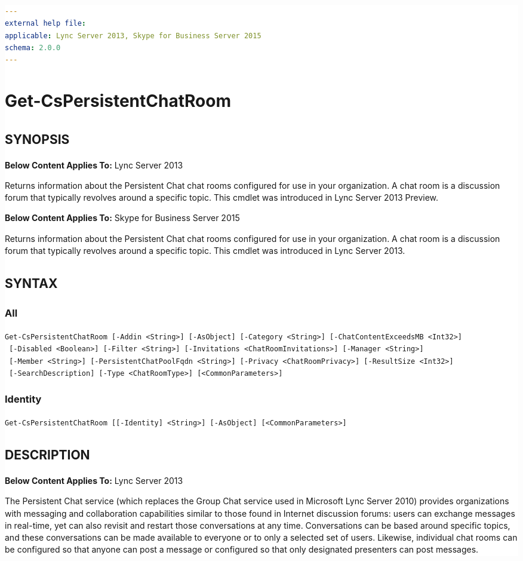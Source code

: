 ```yaml
---
external help file: 
applicable: Lync Server 2013, Skype for Business Server 2015
schema: 2.0.0
---
```


# Get-CsPersistentChatRoom

## SYNOPSIS
**Below Content Applies To:** Lync Server 2013

Returns information about the Persistent Chat chat rooms configured for use in your organization.
A chat room is a discussion forum that typically revolves around a specific topic.
This cmdlet was introduced in Lync Server 2013 Preview.

**Below Content Applies To:** Skype for Business Server 2015

Returns information about the Persistent Chat chat rooms configured for use in your organization.
A chat room is a discussion forum that typically revolves around a specific topic.
This cmdlet was introduced in Lync Server 2013.



## SYNTAX

### All
```
Get-CsPersistentChatRoom [-Addin <String>] [-AsObject] [-Category <String>] [-ChatContentExceedsMB <Int32>]
 [-Disabled <Boolean>] [-Filter <String>] [-Invitations <ChatRoomInvitations>] [-Manager <String>]
 [-Member <String>] [-PersistentChatPoolFqdn <String>] [-Privacy <ChatRoomPrivacy>] [-ResultSize <Int32>]
 [-SearchDescription] [-Type <ChatRoomType>] [<CommonParameters>]
```

### Identity
```
Get-CsPersistentChatRoom [[-Identity] <String>] [-AsObject] [<CommonParameters>]
```

## DESCRIPTION
**Below Content Applies To:** Lync Server 2013

The Persistent Chat service (which replaces the Group Chat service used in Microsoft Lync Server 2010) provides organizations with messaging and collaboration capabilities similar to those found in Internet discussion forums: users can exchange messages in real-time, yet can also revisit and restart those conversations at any time.
Conversations can be based around specific topics, and these conversations can be made available to everyone or to only a selected set of users.
Likewise, individual chat rooms can be configured so that anyone can post a message or configured so that only designated presenters can post messages.
